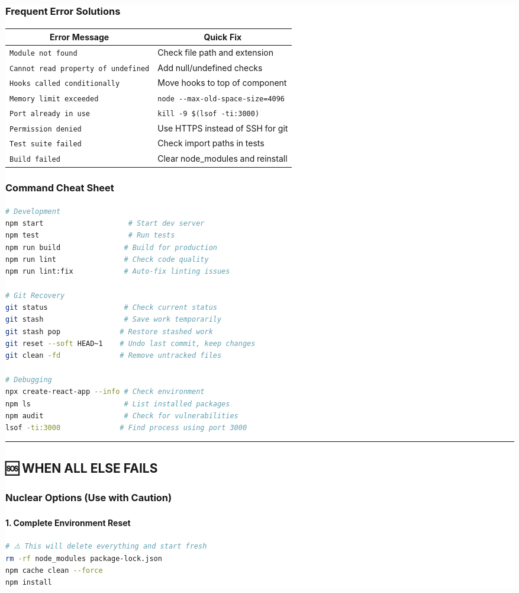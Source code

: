 ### **Frequent Error Solutions**

| Error Message | Quick Fix |
|---------------|-----------|
| `Module not found` | Check file path and extension |
| `Cannot read property of undefined` | Add null/undefined checks |
| `Hooks called conditionally` | Move hooks to top of component |
| `Memory limit exceeded` | `node --max-old-space-size=4096` |
| `Port already in use` | `kill -9 $(lsof -ti:3000)` |
| `Permission denied` | Use HTTPS instead of SSH for git |
| `Test suite failed` | Check import paths in tests |
| `Build failed` | Clear node_modules and reinstall |

### **Command Cheat Sheet**
```bash
# Development
npm start                    # Start dev server
npm test                     # Run tests
npm run build               # Build for production
npm run lint                # Check code quality
npm run lint:fix            # Auto-fix linting issues

# Git Recovery
git status                  # Check current status
git stash                   # Save work temporarily
git stash pop              # Restore stashed work
git reset --soft HEAD~1    # Undo last commit, keep changes
git clean -fd              # Remove untracked files

# Debugging
npx create-react-app --info # Check environment
npm ls                      # List installed packages
npm audit                   # Check for vulnerabilities
lsof -ti:3000              # Find process using port 3000
```

---

## 🆘 **WHEN ALL ELSE FAILS**

### **Nuclear Options (Use with Caution)**

#### **1. Complete Environment Reset**
```bash
# ⚠️ This will delete everything and start fresh
rm -rf node_modules package-lock.json
npm cache clean --force
npm install
```
